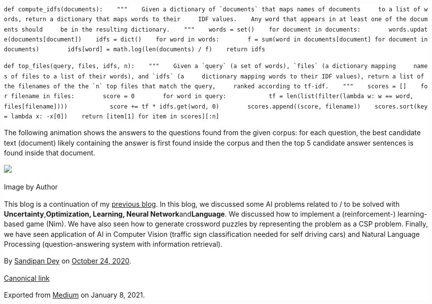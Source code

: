 ``` {#1e6f .graf .graf--pre .graf-after--li name="1e6f"}
def compute_idfs(documents):    """    Given a dictionary of `documents` that maps names of documents     to a list of words, return a dictionary that maps words to their     IDF values.    Any word that appears in at least one of the documents should     be in the resulting dictionary.    """    words = set()    for document in documents:        words.update(documents[document])    idfs = dict()    for word in words:        f = sum(word in documents[document] for document in                                                  documents)        idfs[word] = math.log(len(documents) / f)    return idfs
```

``` {#7bbf .graf .graf--pre .graf-after--pre name="7bbf"}
def top_files(query, files, idfs, n):    """    Given a `query` (a set of words), `files` (a dictionary mapping     names of files to a list of their words), and `idfs` (a     dictionary mapping words to their IDF values), return a list of     the filenames of the the `n` top files that match the query,     ranked according to tf-idf.    """    scores = []    for filename in files:        score = 0        for word in query:            tf = len(list(filter(lambda w: w == word,                                            files[filename])))            score += tf * idfs.get(word, 0)        scores.append((score, filename))    scores.sort(key = lambda x: -x[0])    return [item[1] for item in scores][:n]
```

The following animation shows the answers to the questions found from
the given corpus: for each question, the best candidate text (document)
likely containing the answer is first found inside the corpus and then
the top 5 candidate answer sentences is found inside that document.

![](https://cdn-images-1.medium.com/max/800/1*pgl1RWNpENMVRuusTn-DTQ.gif)

Image by Author

This blog is a continuation of my [previous
blog](https://medium.com/r?url=https%3A%2F%2Fsandipan-dey.medium.com%2Fsolving-a-few-ai-problems-with-python-9c5c75f65f3d).
In this blog, we discussed some AI problems related to / to be solved
with **Uncertainty**,**Optimization, Learning, Neural
Network**and**Language**. We discussed how to implement a
(reinforcement-) learning-based game (Nim). We have also seen how to
generate crossword puzzles by representing the problem as a CSP problem.
Finally, we have seen application of AI in Computer Vision (traffic sign
classification needed for self driving cars) and Natural Language
Processing (question-answering system with information retrieval).

By [Sandipan Dey](https://medium.com/@sandipan-dey) on [October 24,
2020](https://medium.com/p/dafd73860d1f).

[Canonical
link](https://medium.com/@sandipan-dey/solving-a-few-ai-problems-with-python-part-2-dafd73860d1f)

Exported from [Medium](https://medium.com) on January 8, 2021.
